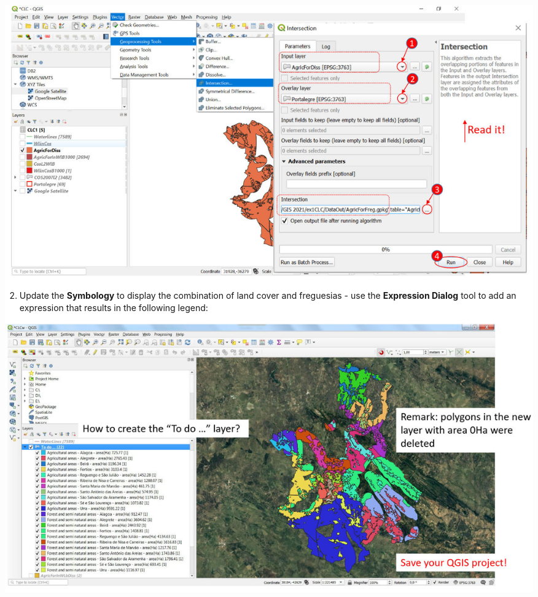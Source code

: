 ![dissolve](./images/ex03_qgis_img16.jpg)

2. Update the **Symbology** to display the combination of land cover and freguesias
        - use the **Expression Dialog** tool to add an expression that results in the 
        following legend:

![dissolve](./images/ex03_qgis_img17.jpg)
    